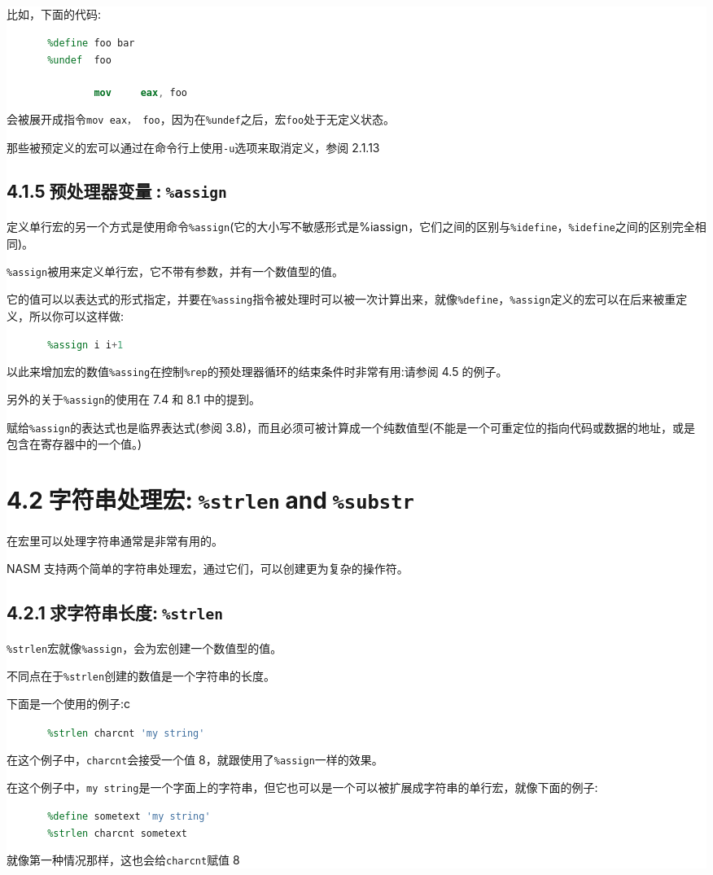 比如，下面的代码:

```nasm
       %define foo bar 
       %undef  foo 
       
               mov     eax, foo
```

会被展开成指令`mov eax， foo`，因为在`%undef`之后，宏`foo`处于无定义状态。

那些被预定义的宏可以通过在命令行上使用`-u`选项来取消定义，参阅 2.1.13

## 4.1.5 预处理器变量 : `%assign`

定义单行宏的另一个方式是使用命令`%assign`(它的大小写不敏感形式是%iassign，它们之间的区别与`%idefine`，`%idefine`之间的区别完全相同)。

`%assign`被用来定义单行宏，它不带有参数，并有一个数值型的值。

它的值可以以表达式的形式指定，并要在`%assing`指令被处理时可以被一次计算出来，就像`%define`，`%assign`定义的宏可以在后来被重定义，所以你可以这样做:

```nasm
       %assign i i+1
```

以此来增加宏的数值`%assing`在控制`%rep`的预处理器循环的结束条件时非常有用:请参阅 4.5 的例子。

另外的关于`%assign`的使用在 7.4 和 8.1 中的提到。

赋给`%assign`的表达式也是临界表达式(参阅 3.8)，而且必须可被计算成一个纯数值型(不能是一个可重定位的指向代码或数据的地址，或是包含在寄存器中的一个值。)

4.2 字符串处理宏: `%strlen` and `%substr`
======

在宏里可以处理字符串通常是非常有用的。

NASM 支持两个简单的字符串处理宏，通过它们，可以创建更为复杂的操作符。

## 4.2.1 求字符串长度: `%strlen`

`%strlen`宏就像`%assign`，会为宏创建一个数值型的值。

不同点在于`%strlen`创建的数值是一个字符串的长度。

下面是一个使用的例子:c

```nasm
       %strlen charcnt 'my string'
```

在这个例子中，`charcnt`会接受一个值 8，就跟使用了`%assign`一样的效果。

在这个例子中，`my string`是一个字面上的字符串，但它也可以是一个可以被扩展成字符串的单行宏，就像下面的例子:

```nasm
       %define sometext 'my string' 
       %strlen charcnt sometext
```

就像第一种情况那样，这也会给`charcnt`赋值 8
